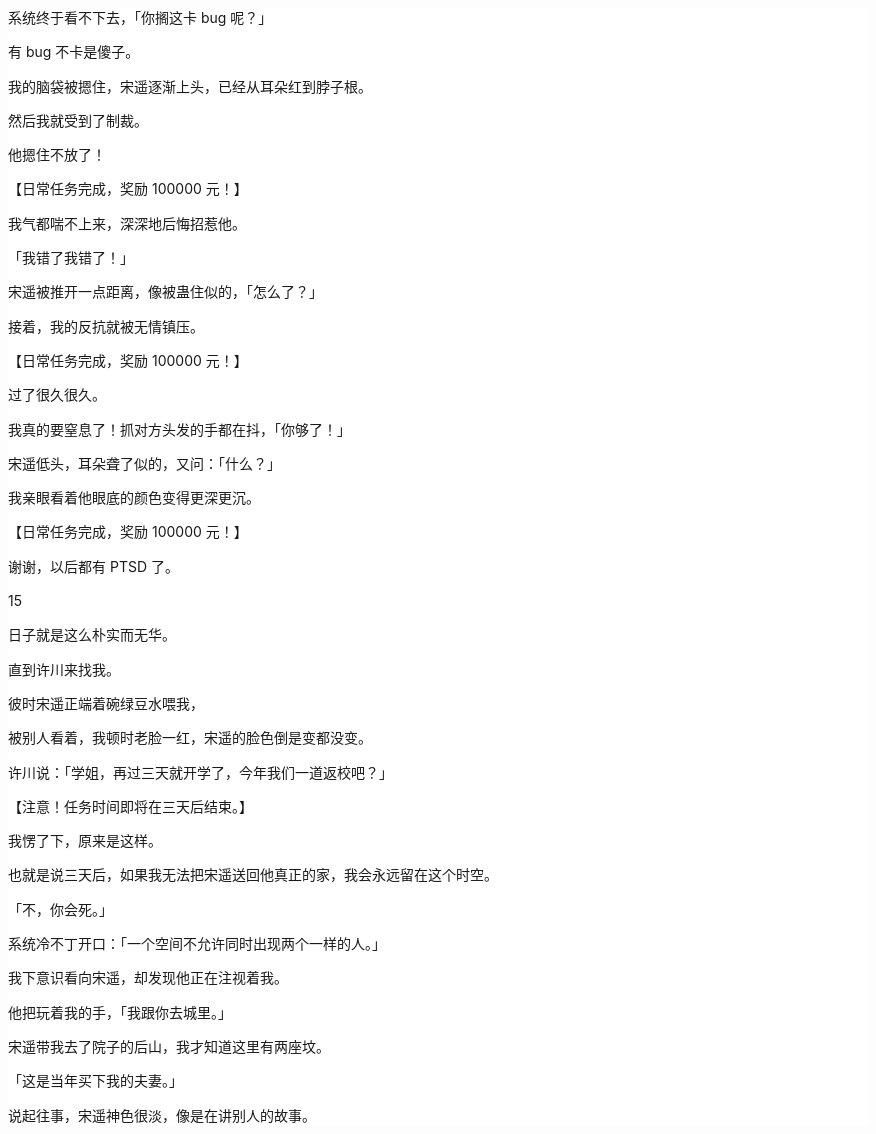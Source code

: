 系统终于看不下去，「你搁这卡 bug 呢？」

有 bug 不卡是傻子。

我的脑袋被摁住，宋遥逐渐上头，已经从耳朵红到脖子根。

然后我就受到了制裁。

他摁住不放了！

【日常任务完成，奖励 100000 元！】

我气都喘不上来，深深地后悔招惹他。

「我错了我错了！」

宋遥被推开一点距离，像被蛊住似的，「怎么了？」

接着，我的反抗就被无情镇压。

【日常任务完成，奖励 100000 元！】

过了很久很久。

我真的要窒息了！抓对方头发的手都在抖，「你够了！」

宋遥低头，耳朵聋了似的，又问：「什么？」

我亲眼看着他眼底的颜色变得更深更沉。

【日常任务完成，奖励 100000 元！】

谢谢，以后都有 PTSD 了。

15

日子就是这么朴实而无华。

直到许川来找我。

彼时宋遥正端着碗绿豆水喂我，

被别人看着，我顿时老脸一红，宋遥的脸色倒是变都没变。

许川说：「学姐，再过三天就开学了，今年我们一道返校吧？」

【注意！任务时间即将在三天后结束。】

我愣了下，原来是这样。

也就是说三天后，如果我无法把宋遥送回他真正的家，我会永远留在这个时空。

「不，你会死。」

系统冷不丁开口：「一个空间不允许同时出现两个一样的人。」

我下意识看向宋遥，却发现他正在注视着我。

他把玩着我的手，「我跟你去城里。」

宋遥带我去了院子的后山，我才知道这里有两座坟。

「这是当年买下我的夫妻。」

说起往事，宋遥神色很淡，像是在讲别人的故事。
